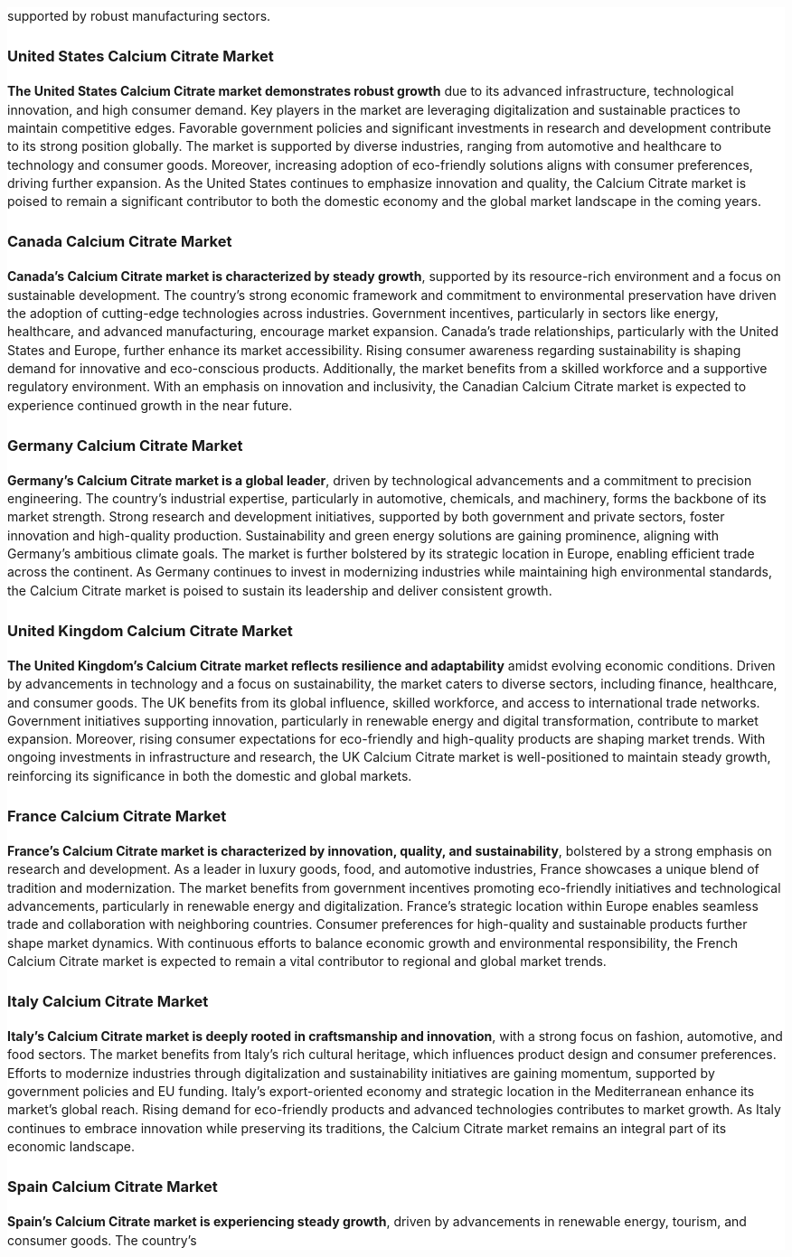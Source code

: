 supported by robust manufacturing sectors.</span></em></p></blockquote><h3><strong>United States Calcium Citrate Market</strong></h3><p><strong>The United States Calcium Citrate market demonstrates robust growth</strong> due to its advanced infrastructure, technological innovation, and high consumer demand. Key players in the market are leveraging digitalization and sustainable practices to maintain competitive edges. Favorable government policies and significant investments in research and development contribute to its strong position globally. The market is supported by diverse industries, ranging from automotive and healthcare to technology and consumer goods. Moreover, increasing adoption of eco-friendly solutions aligns with consumer preferences, driving further expansion. As the United States continues to emphasize innovation and quality, the Calcium Citrate market is poised to remain a significant contributor to both the domestic economy and the global market landscape in the coming years.</p><h3><strong>Canada Calcium Citrate Market</strong></h3><p><strong>Canada&rsquo;s Calcium Citrate market is characterized by steady growth</strong>, supported by its resource-rich environment and a focus on sustainable development. The country&rsquo;s strong economic framework and commitment to environmental preservation have driven the adoption of cutting-edge technologies across industries. Government incentives, particularly in sectors like energy, healthcare, and advanced manufacturing, encourage market expansion. Canada&rsquo;s trade relationships, particularly with the United States and Europe, further enhance its market accessibility. Rising consumer awareness regarding sustainability is shaping demand for innovative and eco-conscious products. Additionally, the market benefits from a skilled workforce and a supportive regulatory environment. With an emphasis on innovation and inclusivity, the Canadian Calcium Citrate market is expected to experience continued growth in the near future.</p><h3><strong>Germany Calcium Citrate Market</strong></h3><p><strong>Germany&rsquo;s Calcium Citrate market is a global leader</strong>, driven by technological advancements and a commitment to precision engineering. The country&rsquo;s industrial expertise, particularly in automotive, chemicals, and machinery, forms the backbone of its market strength. Strong research and development initiatives, supported by both government and private sectors, foster innovation and high-quality production. Sustainability and green energy solutions are gaining prominence, aligning with Germany&rsquo;s ambitious climate goals. The market is further bolstered by its strategic location in Europe, enabling efficient trade across the continent. As Germany continues to invest in modernizing industries while maintaining high environmental standards, the Calcium Citrate market is poised to sustain its leadership and deliver consistent growth.</p><h3><strong>United Kingdom Calcium Citrate Market</strong></h3><p><strong>The United Kingdom&rsquo;s Calcium Citrate market reflects resilience and adaptability</strong> amidst evolving economic conditions. Driven by advancements in technology and a focus on sustainability, the market caters to diverse sectors, including finance, healthcare, and consumer goods. The UK benefits from its global influence, skilled workforce, and access to international trade networks. Government initiatives supporting innovation, particularly in renewable energy and digital transformation, contribute to market expansion. Moreover, rising consumer expectations for eco-friendly and high-quality products are shaping market trends. With ongoing investments in infrastructure and research, the UK Calcium Citrate market is well-positioned to maintain steady growth, reinforcing its significance in both the domestic and global markets.</p><h3><strong>France Calcium Citrate Market</strong></h3><p><strong>France&rsquo;s Calcium Citrate market is characterized by innovation, quality, and sustainability</strong>, bolstered by a strong emphasis on research and development. As a leader in luxury goods, food, and automotive industries, France showcases a unique blend of tradition and modernization. The market benefits from government incentives promoting eco-friendly initiatives and technological advancements, particularly in renewable energy and digitalization. France&rsquo;s strategic location within Europe enables seamless trade and collaboration with neighboring countries. Consumer preferences for high-quality and sustainable products further shape market dynamics. With continuous efforts to balance economic growth and environmental responsibility, the French Calcium Citrate market is expected to remain a vital contributor to regional and global market trends.</p><h3><strong>Italy Calcium Citrate Market</strong></h3><p><strong>Italy&rsquo;s Calcium Citrate market is deeply rooted in craftsmanship and innovation</strong>, with a strong focus on fashion, automotive, and food sectors. The market benefits from Italy&rsquo;s rich cultural heritage, which influences product design and consumer preferences. Efforts to modernize industries through digitalization and sustainability initiatives are gaining momentum, supported by government policies and EU funding. Italy&rsquo;s export-oriented economy and strategic location in the Mediterranean enhance its market&rsquo;s global reach. Rising demand for eco-friendly products and advanced technologies contributes to market growth. As Italy continues to embrace innovation while preserving its traditions, the Calcium Citrate market remains an integral part of its economic landscape.</p><h3><strong>Spain Calcium Citrate Market</strong></h3><p><strong>Spain&rsquo;s Calcium Citrate market is experiencing steady growth</strong>, driven by advancements in renewable energy, tourism, and consumer goods. The country&rsquo;s